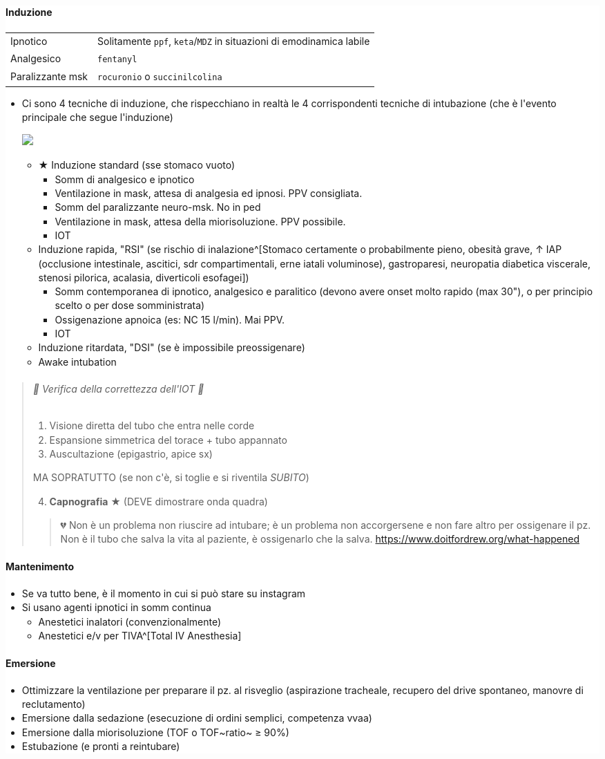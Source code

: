 #### Induzione

| | |
|-|---|
| Ipnotico | Solitamente `ppf`, `keta`/`MDZ` in situazioni di emodinamica labile |
| Analgesico | `fentanyl` |
| Paralizzante msk | `rocuronio` o `succinilcolina` |

* Ci sono 4 tecniche di induzione, che rispecchiano in realtà le 4 corrispondenti tecniche di intubazione (che è l'evento principale che segue l'induzione)

	![](img/tecniche-intubazione.png)

	* ★ Induzione standard (sse stomaco vuoto)
		* Somm di analgesico e ipnotico
		* Ventilazione in mask, attesa di analgesia ed ipnosi. PPV consigliata.
		* Somm del paralizzante neuro-msk. No in ped
		* Ventilazione in mask, attesa della miorisoluzione. PPV possibile.
		* IOT
	* Induzione rapida, "RSI" (se rischio di inalazione^[Stomaco certamente o probabilmente pieno, obesità grave, ↑ IAP (occlusione intestinale, ascitici, sdr compartimentali, erne iatali voluminose), gastroparesi, neuropatia diabetica viscerale, stenosi pilorica, acalasia, diverticoli esofagei])
		* Somm contemporanea di ipnotico, analgesico e paralitico (devono avere onset molto rapido (max 30"), o per principio scelto o per dose somministrata)
		* Ossigenazione apnoica (es: NC 15 l/min). Mai PPV.
		* IOT
	* Induzione ritardata, "DSI" (se è impossibile preossigenare)
	* Awake intubation

> ###### 🔴 Verifica della correttezza dell'IOT 🔴
> 1. Visione diretta del tubo che entra nelle corde
> 2. Espansione simmetrica del torace + tubo appannato
> 3. Auscultazione (epigastrio, apice sx)
> 
> MA SOPRATUTTO (se non c'è, si toglie e si riventila _SUBITO_)
> 
> 4. __Capnografia__ ★ (DEVE dimostrare onda quadra)
> 
> > 💔 Non è un problema non riuscire ad intubare; è un problema non accorgersene e non fare altro per ossigenare il pz. Non è il tubo che salva la vita al paziente, è ossigenarlo che la salva. <https://www.doitfordrew.org/what-happened>

#### Mantenimento
* Se va tutto bene, è il momento in cui si può stare su instagram
* Si usano agenti ipnotici in somm continua
	* Anestetici inalatori (convenzionalmente)
	* Anestetici e/v per TIVA^[Total IV Anesthesia]

#### Emersione
* Ottimizzare la ventilazione per preparare il pz. al risveglio (aspirazione tracheale, recupero del drive spontaneo, manovre di reclutamento)
* Emersione dalla sedazione (esecuzione di ordini semplici, competenza vvaa)
* Emersione dalla miorisoluzione (TOF o TOF~ratio~ ≥ 90%)
* Estubazione (e pronti a reintubare)


[^mac]: MAC _(Min Alveolar Concentration)_ è ED~50~ degli anestetici inalatori. Specifica per ogni p/a, dipende essenzialmente da età (e altri fattori)
[^coeff-ripartizione]: Coefficiente tipico di ogni p/a he ci dice quanto rimangono disciolti in una sostanza lipidica e indica quanto bene attraversano le membrane cellulari